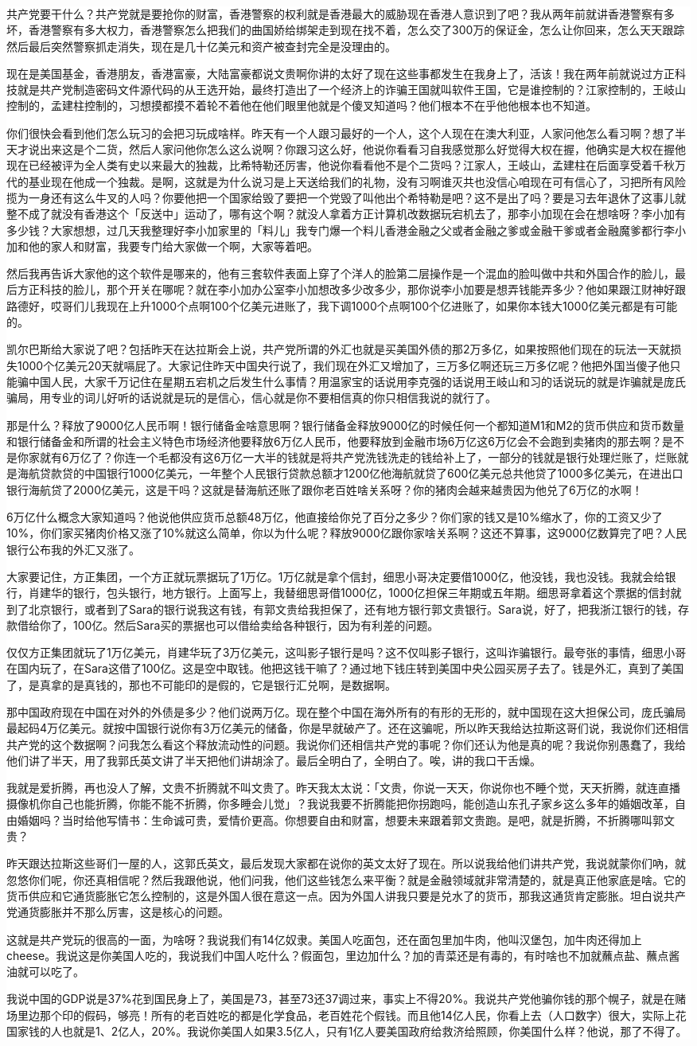 
共产党要干什么？共产党就是要抢你的财富，香港警察的权利就是香港最大的威胁现在香港人意识到了吧？我从两年前就讲香港警察有多坏，香港警察有多大权力，香港警察怎么把我们的曲国娇给绑架走到现在找不着，怎么交了300万的保证金，怎么让你回来，怎么天天跟踪然后最后突然警察抓走消失，现在是几十亿美元和资产被查封完全是没理由的。


现在是美国基金，香港朋友，香港富豪，大陆富豪都说文贵啊你讲的太好了现在这些事都发生在我身上了，活该！我在两年前就说过方正科技就是共产党制造密码文件源代码的从王选开始，最终打造出了一个经济上的诈骗王国就叫软件王国，它是谁控制的？江家控制的，王岐山控制的，孟建柱控制的，习想摸都摸不着轮不着他在他们眼里他就是个傻叉知道吗？他们根本不在乎他他根本也不知道。


你们很快会看到他们怎么玩习的会把习玩成啥样。昨天有一个人跟习最好的一个人，这个人现在在澳大利亚，人家问他怎么看习啊？想了半天才说出来这是个二货，然后人家问他你怎么这么说啊？你跟习这么好，他说你看看习自我感觉那么好觉得大权在握，他确实是大权在握他现在已经被评为全人类有史以来最大的独裁，比希特勒还厉害，他说你看看他不是个二货吗？江家人，王岐山，孟建柱在后面享受着千秋万代的基业现在他成一个独裁。是啊，这就是为什么说习是上天送给我们的礼物，没有习啊谁灭共也没信心咱现在可有信心了，习把所有风险揽为一身还有这么牛叉的人吗？你要他把一个国家给毁了要把一个党毁了叫他出个希特勒是吧？这不是出了吗？要是习去年退休了这事儿就整不成了就没有香港这个「反送中」运动了，哪有这个啊？就没人拿着方正计算机改数据玩宕机去了，那李小加现在会在想啥呀？李小加有多少钱？大家想想，过几天我整理好李小加家里的「料儿」我专门爆一个料儿香港金融之父或者金融之爹或金融干爹或者金融魔爹都行李小加和他的家人和财富，我要专门给大家做一个啊，大家等着吧。


然后我再告诉大家他的这个软件是哪来的，他有三套软件表面上穿了个洋人的脸第二层操作是一个混血的脸叫做中共和外国合作的脸儿，最后方正科技的脸儿，那个开关在哪呢？就在李小加办公室李小加想改多少改多少，那你说李小加要是想弄钱能弄多少？他如果跟江财神好跟路德好，哎哥们儿我现在上升1000个点啊100个亿美元进账了，我下调1000个点啊100个亿进账了，如果你本钱大1000亿美元都是有可能的。


凯尔巴斯给大家说了吧？包括昨天在达拉斯会上说，共产党所谓的外汇也就是买美国外债的那2万多亿，如果按照他们现在的玩法一天就损失1000个亿美元20天就嗝屁了。大家记住昨天中国央行说了，我们现在外汇又增加了，三万多亿啊还玩三万多亿呢？他把外国当傻子他只能骗中国人民，大家千万记住在星期五宕机之后发生什么事情？用温家宝的话说用李克强的话说用王岐山和习的话说玩的就是诈骗就是庞氏骗局，用专业的词儿好听的话说就是玩的是信心，信心就是你不要相信真的你只相信我说的就行了。


那是什么？释放了9000亿人民币啊！银行储备金啥意思啊？银行储备金释放9000亿的时候任何一个都知道M1和M2的货币供应和货币数量和银行储备金和所谓的社会主义特色市场经济他要释放6万亿人民币，他要释放到金融市场6万亿这6万亿会不会跑到卖猪肉的那去啊？是不是你家就有6万亿了？你连一个毛都没有这6万亿一大半的钱就是将共产党洗钱洗走的钱给补上了，一部分的钱就是银行处理烂账了，烂账就是海航贷款贷的中国银行1000亿美元，一年整个人民银行贷款总额才1200亿他海航就贷了600亿美元总共他贷了1000多亿美元，在进出口银行海航贷了2000亿美元，这是干吗？这就是替海航还账了跟你老百姓啥关系呀？你的猪肉会越来越贵因为他兑了6万亿的水啊！


6万亿什么概念大家知道吗？他说他供应货币总额48万亿，他直接给你兑了百分之多少？你们家的钱又是10%缩水了，你的工资又少了10%，你们家买猪肉价格又涨了10%就这么简单，你以为什么呢？释放9000亿跟你家啥关系啊？这还不算事，这9000亿数算完了吧？人民银行公布我的外汇又涨了。


大家要记住，方正集团，一个方正就玩票据玩了1万亿。1万亿就是拿个信封，细思小哥决定要借1000亿，他没钱，我也没钱。我就会给银行，肖建华的银行，包头银行，地方银行。上面写上，我替细思哥借1000亿，1000亿担保三年期或五年期。细思哥拿着这个票据的信封就到了北京银行，或者到了Sara的银行说我这有钱，有郭文贵给我担保了，还有地方银行郭文贵银行。Sara说，好了，把我浙江银行的钱，存款借给你了，100亿。然后Sara买的票据也可以借给卖给各种银行，因为有利差的问题。


仅仅方正集团就玩了1万亿美元，肖建华玩了3万亿美元，这叫影子银行是吗？这不仅叫影子银行，这叫诈骗银行。最夸张的事情，细思小哥在国内玩了，在Sara这借了100亿。这是空中取钱。他把这钱干嘛了？通过地下钱庄转到美国中央公园买房子去了。钱是外汇，真到了美国了，是真拿的是真钱的，那也不可能印的是假的，它是银行汇兑啊，是数据啊。


那中国政府现在中国在对外的外债是多少？他们说两万亿。现在整个中国在海外所有的有形的无形的，就中国现在这大担保公司，庞氏骗局最起码4万亿美元。就按中国银行说你有3万亿美元的储备，你是早就破产了。还在这骗呢，所以昨天我给达拉斯这哥们说，我说你们还相信共产党的这个数据啊？问我怎么看这个释放流动性的问题。我说你们还相信共产党的事呢？你们还认为他是真的呢？我说你别愚蠢了，我给他们讲了半天，用了我郭氏英文讲了半天把他们讲胡涂了。最后全明白了，全明白了。唉，讲的我口干舌燥。


我就是爱折腾，再也没人了解，文贵不折腾就不叫文贵了。昨天我太太说：「文贵，你说一天天，你说你也不睡个觉，天天折腾，就连直播摄像机你自己也能折腾，你能不能不折腾，你多睡会儿觉」？我说我要不折腾能把你拐跑吗，能创造山东孔子家乡这么多年的婚姻改革，自由婚姻吗？当时给他写情书：生命诚可贵，爱情价更高。你想要自由和财富，想要未来跟着郭文贵跑。是吧，就是折腾，不折腾哪叫郭文贵？


昨天跟达拉斯这些哥们一屋的人，这郭氏英文，最后发现大家都在说你的英文太好了现在。所以说我给他们讲共产党，我说就蒙你们吶，就忽悠你们呢，你还真相信呢？然后我跟他说，他们问我，他们这些钱怎么来平衡？就是金融领域就非常清楚的，就是真正他家底是啥。它的货币供应和它通货膨胀它怎么控制的，这是外国人很在意这一点。因为外国人讲我只要是兑水了的货币，那我这通货肯定膨胀。坦白说共产党通货膨胀并不那么厉害，这是核心的问题。


这就是共产党玩的很高的一面，为啥呀？我说我们有14亿奴隶。美国人吃面包，还在面包里加牛肉，他叫汉堡包，加牛肉还得加上cheese。我说这是你美国人吃的，我说我们中国人吃什么？假面包，里边加什么？加的青菜还是有毒的，有时啥也不加就蘸点盐、蘸点酱油就可以吃了。


我说中国的GDP说是37%花到国民身上了，美国是73，甚至73还37调过来，事实上不得20%。我说共产党他骗你钱的那个幌子，就是在赌场里边那个印的假码，够亮！所有的老百姓吃的都是化学食品，老百姓花个假钱。而且他14亿人民，你看上去（人口数字）很大，实际上花国家钱的人也就是1、2亿人，20%。我说你美国人如果3.5亿人，只有1亿人要美国政府给救济给照顾，你美国什么样？他说，那了不得了。
